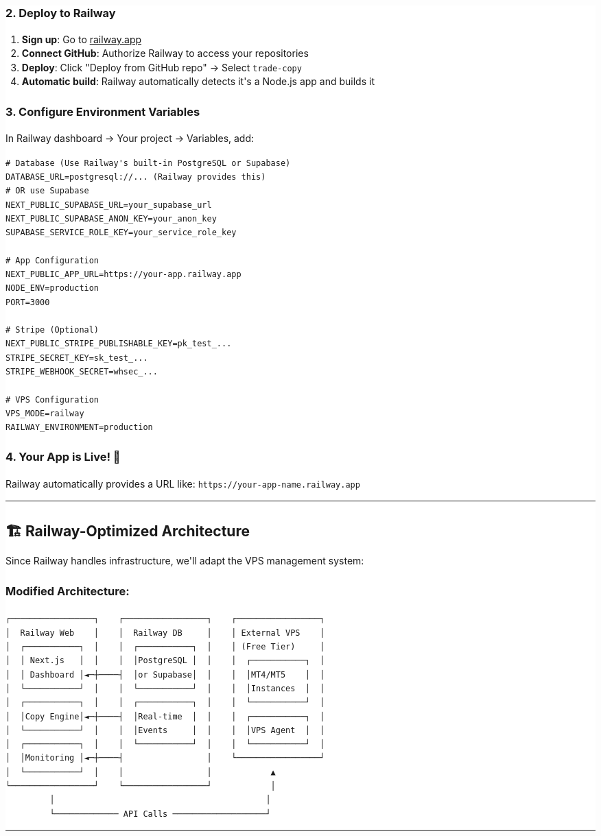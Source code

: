 ### 2. **Deploy to Railway**

1. **Sign up**: Go to [railway.app](https://railway.app)
2. **Connect GitHub**: Authorize Railway to access your repositories
3. **Deploy**: Click "Deploy from GitHub repo" → Select `trade-copy`
4. **Automatic build**: Railway automatically detects it's a Node.js app and builds it

### 3. **Configure Environment Variables**

In Railway dashboard → Your project → Variables, add:

```env
# Database (Use Railway's built-in PostgreSQL or Supabase)
DATABASE_URL=postgresql://... (Railway provides this)
# OR use Supabase
NEXT_PUBLIC_SUPABASE_URL=your_supabase_url
NEXT_PUBLIC_SUPABASE_ANON_KEY=your_anon_key
SUPABASE_SERVICE_ROLE_KEY=your_service_role_key

# App Configuration
NEXT_PUBLIC_APP_URL=https://your-app.railway.app
NODE_ENV=production
PORT=3000

# Stripe (Optional)
NEXT_PUBLIC_STRIPE_PUBLISHABLE_KEY=pk_test_...
STRIPE_SECRET_KEY=sk_test_...
STRIPE_WEBHOOK_SECRET=whsec_...

# VPS Configuration
VPS_MODE=railway
RAILWAY_ENVIRONMENT=production
```

### 4. **Your App is Live!** 🎉

Railway automatically provides a URL like: `https://your-app-name.railway.app`

---

## 🏗️ **Railway-Optimized Architecture**

Since Railway handles infrastructure, we'll adapt the VPS management system:

### **Modified Architecture:**
```
┌─────────────────┐    ┌─────────────────┐    ┌─────────────────┐
│  Railway Web    │    │  Railway DB     │    │ External VPS    │
│  ┌───────────┐  │    │  ┌───────────┐  │    │ (Free Tier)     │
│  │ Next.js   │  │    │  │PostgreSQL │  │    │  ┌───────────┐  │
│  │ Dashboard │◄─┼────┤  │or Supabase│  │    │  │MT4/MT5    │  │
│  └───────────┘  │    │  └───────────┘  │    │  │Instances  │  │
│  ┌───────────┐  │    │  ┌───────────┐  │    │  └───────────┘  │
│  │Copy Engine│◄─┼────┤  │Real-time  │  │    │  ┌───────────┐  │
│  └───────────┘  │    │  │Events     │  │    │  │VPS Agent  │  │
│  ┌───────────┐  │    │  └───────────┘  │    │  └───────────┘  │
│  │Monitoring │◄─┼────┤                 │    └─────────────────┘
│  └───────────┘  │    │                 │            ▲
└─────────────────┘    └─────────────────┘            │
         │                                           │
         └───────────── API Calls ───────────────────┘
```

---